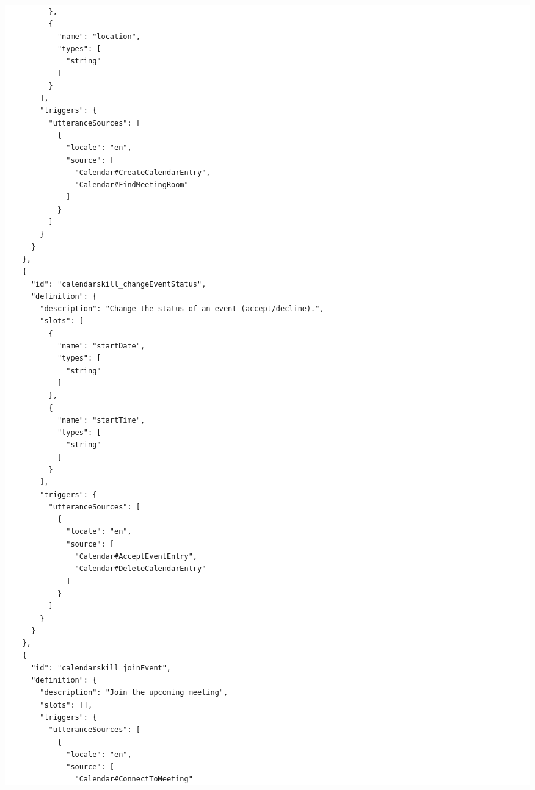 ```
          },
          {
            "name": "location",
            "types": [
              "string"
            ]
          }
        ],
        "triggers": {
          "utteranceSources": [
            {
              "locale": "en",
              "source": [
                "Calendar#CreateCalendarEntry",
                "Calendar#FindMeetingRoom"
              ]
            }
          ]
        }
      }
    },
    {
      "id": "calendarskill_changeEventStatus",
      "definition": {
        "description": "Change the status of an event (accept/decline).",
        "slots": [
          {
            "name": "startDate",
            "types": [
              "string"
            ]
          },
          {
            "name": "startTime",
            "types": [
              "string"
            ]
          }
        ],
        "triggers": {
          "utteranceSources": [
            {
              "locale": "en",
              "source": [
                "Calendar#AcceptEventEntry",
                "Calendar#DeleteCalendarEntry"
              ]
            }
          ]
        }
      }
    },
    {
      "id": "calendarskill_joinEvent",
      "definition": {
        "description": "Join the upcoming meeting",
        "slots": [],
        "triggers": {
          "utteranceSources": [
            {
              "locale": "en",
              "source": [
                "Calendar#ConnectToMeeting"
```